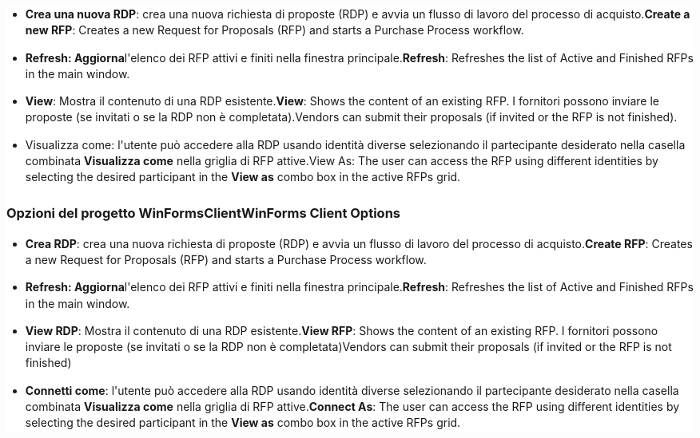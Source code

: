 - <span data-ttu-id="2d1a8-251">**Crea una nuova RDP**: crea una nuova richiesta di proposte (RDP) e avvia un flusso di lavoro del processo di acquisto.</span><span class="sxs-lookup"><span data-stu-id="2d1a8-251">**Create a new RFP**: Creates a new Request for Proposals (RFP) and starts a Purchase Process workflow.</span></span>  
  
- <span data-ttu-id="2d1a8-252">**Refresh: Aggiorna**l'elenco dei RFP attivi e finiti nella finestra principale.</span><span class="sxs-lookup"><span data-stu-id="2d1a8-252">**Refresh**: Refreshes the list of Active and Finished RFPs in the main window.</span></span>  
  
- <span data-ttu-id="2d1a8-253">**View**: Mostra il contenuto di una RDP esistente.</span><span class="sxs-lookup"><span data-stu-id="2d1a8-253">**View**: Shows the content of an existing RFP.</span></span> <span data-ttu-id="2d1a8-254">I fornitori possono inviare le proposte (se invitati o se la RDP non è completata).</span><span class="sxs-lookup"><span data-stu-id="2d1a8-254">Vendors can submit their proposals (if invited or the RFP is not finished).</span></span>  
  
- <span data-ttu-id="2d1a8-255">Visualizza come: l'utente può accedere alla RDP usando identità diverse selezionando il partecipante desiderato nella casella combinata **Visualizza come** nella griglia di RFP attive.</span><span class="sxs-lookup"><span data-stu-id="2d1a8-255">View As: The user can access the RFP using different identities by selecting the desired participant in the **View as** combo box in the active RFPs grid.</span></span>  
  
### <a name="winforms-client-options"></a><span data-ttu-id="2d1a8-256">Opzioni del progetto WinFormsClient</span><span class="sxs-lookup"><span data-stu-id="2d1a8-256">WinForms Client Options</span></span>  
  
- <span data-ttu-id="2d1a8-257">**Crea RDP**: crea una nuova richiesta di proposte (RDP) e avvia un flusso di lavoro del processo di acquisto.</span><span class="sxs-lookup"><span data-stu-id="2d1a8-257">**Create RFP**: Creates a new Request for Proposals (RFP) and starts a Purchase Process workflow.</span></span>  
  
- <span data-ttu-id="2d1a8-258">**Refresh: Aggiorna**l'elenco dei RFP attivi e finiti nella finestra principale.</span><span class="sxs-lookup"><span data-stu-id="2d1a8-258">**Refresh**: Refreshes the list of Active and Finished RFPs in the main window.</span></span>  
  
- <span data-ttu-id="2d1a8-259">**View RDP**: Mostra il contenuto di una RDP esistente.</span><span class="sxs-lookup"><span data-stu-id="2d1a8-259">**View RFP**: Shows the content of an existing RFP.</span></span> <span data-ttu-id="2d1a8-260">I fornitori possono inviare le proposte (se invitati o se la RDP non è completata)</span><span class="sxs-lookup"><span data-stu-id="2d1a8-260">Vendors can submit their proposals (if invited or the RFP is not finished)</span></span>  
  
- <span data-ttu-id="2d1a8-261">**Connetti come**: l'utente può accedere alla RDP usando identità diverse selezionando il partecipante desiderato nella casella combinata **Visualizza come** nella griglia di RFP attive.</span><span class="sxs-lookup"><span data-stu-id="2d1a8-261">**Connect As**: The user can access the RFP using different identities by selecting the desired participant in the **View as** combo box in the active RFPs grid.</span></span>
